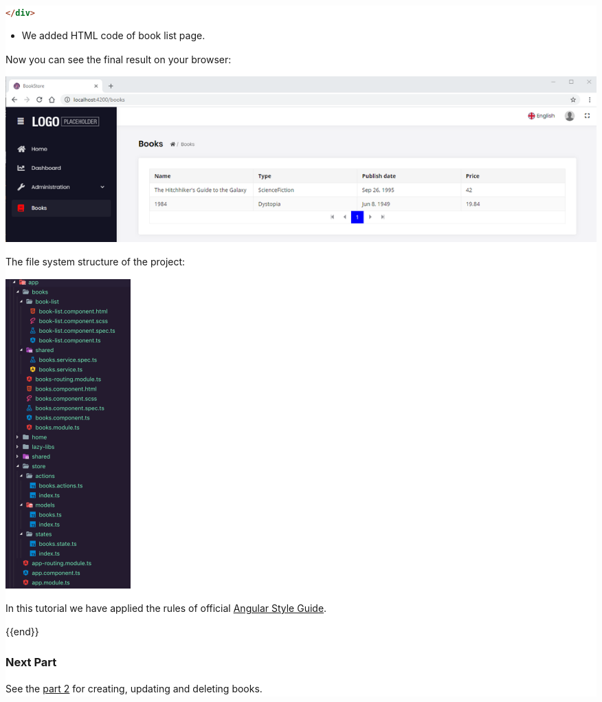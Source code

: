 ```html
</div>
```

* We added HTML code of book list page.

Now you can see the final result on your browser:

![Book list final result](../../images/bookstore-book-list.png)

The file system structure of the project:

![Book list final result](../../images/bookstore-angular-file-tree.png)

In this tutorial we have applied the rules of official [Angular Style Guide](https://angular.io/guide/styleguide#file-tree).

{{end}}

### Next Part

See the [part 2](part-2.md) for creating, updating and deleting books.
